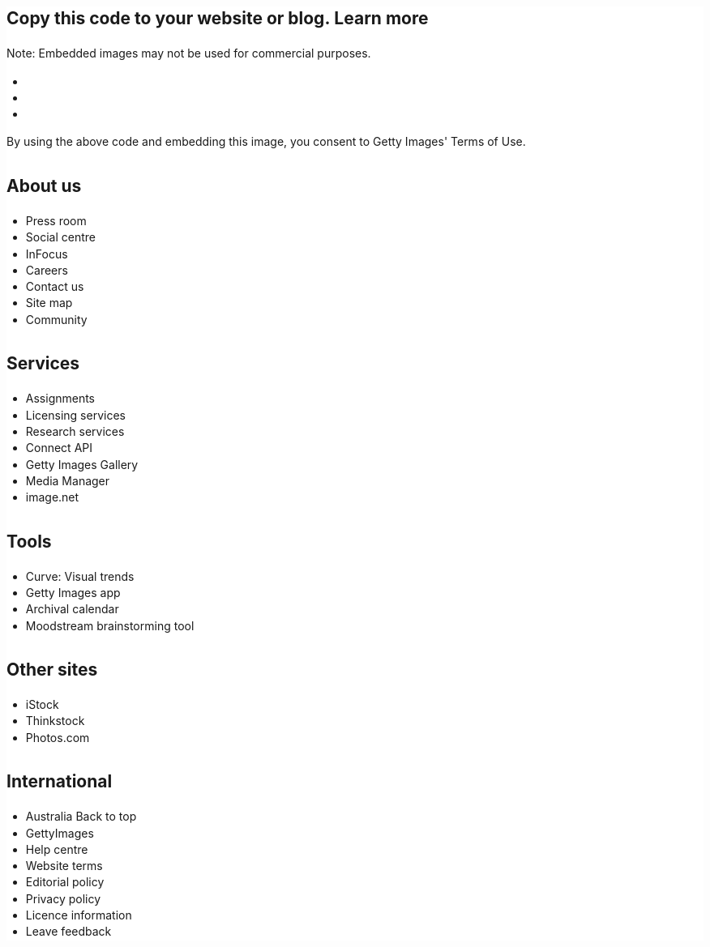 ## Copy this code to your website or blog. Learn more

Note: Embedded images may not be used for commercial purposes.

-
-
-


By using the above code and embedding this image, you consent to Getty Images' Terms
of Use.

## About us

- Press room
- Social centre
- InFocus
- Careers
- Contact us
- Site map
- Community

## Services

- Assignments
- Licensing services
- Research services
- Connect API
- Getty Images Gallery
- Media Manager
- image.net

## Tools

- Curve: Visual trends
- Getty Images app
- Archival calendar
- Moodstream brainstorming tool

## Other sites

- iStock
- Thinkstock
- Photos.com

## International

- Australia
Back to top
- GettyImages
- Help centre
- Website terms
- Editorial policy
- Privacy policy
- Licence information
- Leave feedback
